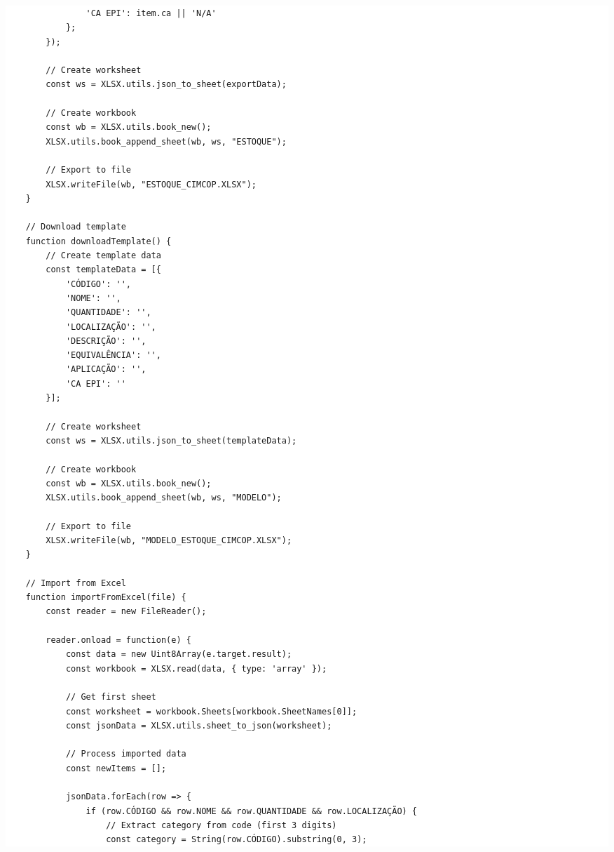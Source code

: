                    'CA EPI': item.ca || 'N/A'
                };
            });
            
            // Create worksheet
            const ws = XLSX.utils.json_to_sheet(exportData);
            
            // Create workbook
            const wb = XLSX.utils.book_new();
            XLSX.utils.book_append_sheet(wb, ws, "ESTOQUE");
            
            // Export to file
            XLSX.writeFile(wb, "ESTOQUE_CIMCOP.XLSX");
        }
        
        // Download template
        function downloadTemplate() {
            // Create template data
            const templateData = [{
                'CÓDIGO': '',
                'NOME': '',
                'QUANTIDADE': '',
                'LOCALIZAÇÃO': '',
                'DESCRIÇÃO': '',
                'EQUIVALÊNCIA': '',
                'APLICAÇÃO': '',
                'CA EPI': ''
            }];
            
            // Create worksheet
            const ws = XLSX.utils.json_to_sheet(templateData);
            
            // Create workbook
            const wb = XLSX.utils.book_new();
            XLSX.utils.book_append_sheet(wb, ws, "MODELO");
            
            // Export to file
            XLSX.writeFile(wb, "MODELO_ESTOQUE_CIMCOP.XLSX");
        }
        
        // Import from Excel
        function importFromExcel(file) {
            const reader = new FileReader();
            
            reader.onload = function(e) {
                const data = new Uint8Array(e.target.result);
                const workbook = XLSX.read(data, { type: 'array' });
                
                // Get first sheet
                const worksheet = workbook.Sheets[workbook.SheetNames[0]];
                const jsonData = XLSX.utils.sheet_to_json(worksheet);
                
                // Process imported data
                const newItems = [];
                
                jsonData.forEach(row => {
                    if (row.CÓDIGO && row.NOME && row.QUANTIDADE && row.LOCALIZAÇÃO) {
                        // Extract category from code (first 3 digits)
                        const category = String(row.CÓDIGO).substring(0, 3);
                        